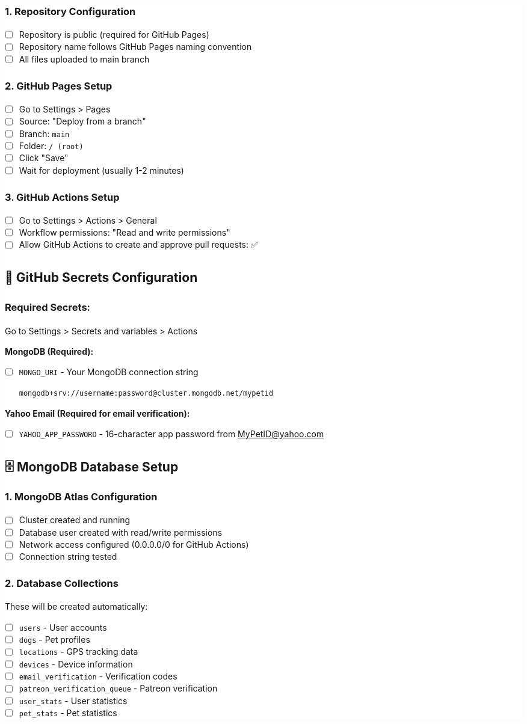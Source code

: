 ### 1. Repository Configuration
- [ ] Repository is public (required for GitHub Pages)
- [ ] Repository name follows GitHub Pages naming convention
- [ ] All files uploaded to main branch

### 2. GitHub Pages Setup
- [ ] Go to Settings > Pages
- [ ] Source: "Deploy from a branch"
- [ ] Branch: `main`
- [ ] Folder: `/ (root)`
- [ ] Click "Save"
- [ ] Wait for deployment (usually 1-2 minutes)

### 3. GitHub Actions Setup
- [ ] Go to Settings > Actions > General
- [ ] Workflow permissions: "Read and write permissions"
- [ ] Allow GitHub Actions to create and approve pull requests: ✅

## 🔐 GitHub Secrets Configuration

### Required Secrets:
Go to Settings > Secrets and variables > Actions

**MongoDB (Required):**
- [ ] `MONGO_URI` - Your MongoDB connection string
  ```
  mongodb+srv://username:password@cluster.mongodb.net/mypetid
  ```

**Yahoo Email (Required for email verification):**
- [ ] `YAHOO_APP_PASSWORD` - 16-character app password from MyPetID@yahoo.com

## 🗄️ MongoDB Database Setup

### 1. MongoDB Atlas Configuration
- [ ] Cluster created and running
- [ ] Database user created with read/write permissions
- [ ] Network access configured (0.0.0.0/0 for GitHub Actions)
- [ ] Connection string tested

### 2. Database Collections
These will be created automatically:
- [ ] `users` - User accounts
- [ ] `dogs` - Pet profiles
- [ ] `locations` - GPS tracking data
- [ ] `devices` - Device information
- [ ] `email_verification` - Verification codes
- [ ] `patreon_verification_queue` - Patreon verification
- [ ] `user_stats` - User statistics
- [ ] `pet_stats` - Pet statistics
